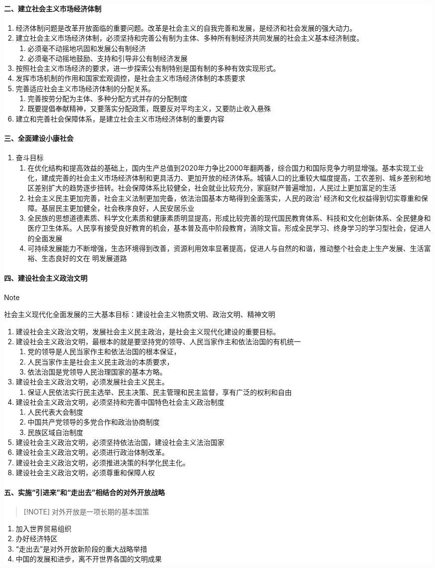 #### 二、建立社会主义市场经济体制

1. 经济体制问题是改革开放面临的重要问题。改革是社会主义的自我完善和发展，是经济和社会发展的强大动力。
2. 建立社会主义市场经济体制，必须坚持和完善公有制为主体、多种所有制经济共同发展的社会主义基本经济制度。
   1. 必须毫不动摇地巩固和发展公有制经济
   2. 必须毫不动摇地鼓励、支持和引导非公有制经济发展
3. 按照社会主义市场经济的要求，进一步探索公有制特别是国有制的多种有效实现形式。
4. 发挥市场机制的作用和国家宏观调控，是社会主义市场经济体制的本质要求
5. 完善适应社会主义市场经济体制的分配关系。
   1. 完善按劳分配为主体、多种分配方式并存的分配制度
   2. 既要提倡奉献精神，又要落实分配政策，既要反对平均主义，又要防止收入悬殊
6. 建立和完善社会保障体系，是建立社会主义市场经济体制的重要内容

#### 三、全面建设小康社会

1. 奋斗目标
   1. 在优化结构和提高效益的基础上，国内生产总值到2020年力争比2000年翻两番，综合国力和国际竞争力明显增强。基本实现工业化，建成完善的社会主义市场经济体制和更具活力、更加开放的经济体系。城镇人口的比重较大幅度提高，工农差别、城乡差别和地区差别扩大的趋势逐步扭转。社会保障体系比较健全，社会就业比较充分，家庭财产普遍增加，人民过上更加富足的生活
   2. 社会主义民主更加完善，社会主义法制更加完备，依法治国基本方略得到全面落实，人民的政治' 经济和文化权益得到切实尊重和保障。基层民主更加健全，社会秩序良好，人民安居乐业
   3. 全民族的思想道德素质、科学文化素质和健康素质明显提高，形成比较完善的现代国民教育体系、科技和文化创新体系、全民健身和医疗卫生体系。人民享有接受良好教育的机会，基本普及高中阶段教育，消除文盲。形成全民学习、终身学习的学习型社会，促进人的全面发展
   4. 可持续发展能力不断增强，生态环境得到改善，资源利用效率显著提高，促进人与自然的和谐，推动整个社会走上生产发展、生活富裕、生态良好的文在 明发展道路

#### 四、建设社会主义政治文明

> [!note]
>社会主义现代化全面发展的三大基本目标：建设社会主义物质文明、政治文明、精神文明

1. 建设社会主义政治文明，发展社会主义民主政治，是社会主义现代化建设的重要目标。
2. 建设社会主义政治文明，最根本的就是要坚持党的领导、人民当家作主和依法治国的有机统一
   1. 党的领导是人民当家作主和依法治国的根本保证，
   2. 人民当家作主是社会主义民主政治的本质要求，
   3. 依法治国是党领导人民治理国家的基本方略。
3. 建设社会主义政治文明，必须发展社会主义民主。
   1. 保证人民依法实行民主选举、民主决策、民主管理和民主监督，享有广泛的权利和自由
4. 建设社会主义政治文明，必须坚持和完善中国特色社会主义政治制度
   1. 人民代表大会制度
   2. 中国共产党领导的多党合作和政治协商制度
   3. 民族区域自治制度
5. 建设社会主义政治文明，必须坚持依法治国，建设社会主义法治国家
6. 建设社会主义政治文明，必须进行政治体制改革。
7. 建设社会主义政治文明，必须推进决策的科学化民主化。
8. 建设社会主义政治文明，必须尊重和保障人权

#### 五、实施“引进来”和“走出去”相结合的对外开放战略

>  [!NOTE]
> 对外开放是一项长期的基本国策

1. 加入世界贸易组织
2. 办好经济特区
3. “走出去”是对外开放新阶段的重大战略举措
4. 中国的发展和进步，离不开世界各国的文明成果
